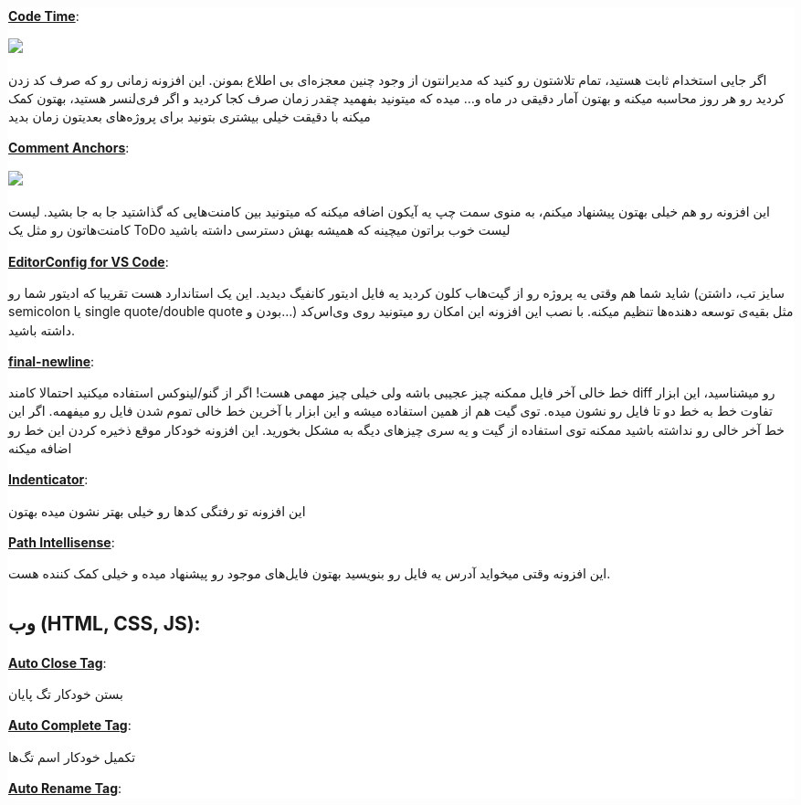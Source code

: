 [**Code Time**](https://marketplace.visualstudio.com/items?itemName=softwaredotcom.swdc-vscode):

![](https://swdc-vscode.s3-us-west-1.amazonaws.com/status-bar.png)

اگر جایی استخدام ثابت هستید، تمام تلاشتون رو کنید که مدیرانتون از وجود چنین معجزه‌ای بی اطلاع بمونن. این افزونه زمانی رو که صرف کد زدن کردید رو هر روز محاسبه میکنه و بهتون آمار دقیقی در ماه و… میده که میتونید بفهمید چقدر زمان صرف کجا کردید و اگر فری‌لنسر هستید، بهتون کمک میکنه با دقیقت خیلی بیشتری بتونید برای پروژه‌های بعدیتون زمان بدید

**[Comment Anchors](https://marketplace.visualstudio.com/items?itemName=ExodiusStudios.comment-anchors)**:

![](https://github.com/ExodiusStudios/vscode-comment-anchors/raw/master/media/all-anchors.png)

این افزونه رو هم خیلی بهتون پیشنهاد میکنم، به منوی سمت چپ یه آیکون اضافه میکنه که میتونید بین کامنت‌هایی که گذاشتید جا به جا بشید. لیست کامنت‌هاتون رو مثل یک ToDo لیست خوب براتون میچینه که همیشه بهش دسترسی داشته باشید

**[EditorConfig for VS Code](https://marketplace.visualstudio.com/items?itemName=EditorConfig.EditorConfig)**:

شاید شما هم وقتی یه پروژه رو از گیت‌هاب کلون کردید یه فایل ادیتور کانفیگ دیدید. این یک استاندارد هست تقریبا که ادیتور شما رو (سایز تب، داشتن semicolon یا single quote/double quote بودن و…) مثل بقیه‌ی توسعه دهنده‌ها تنظیم میکنه. با نصب این افزونه این امکان رو میتونید روی وی‌اس‌کد داشته باشید.

**[final-newline](https://marketplace.visualstudio.com/items?itemName=samverschueren.final-newline)**:

خط خالی آخر فایل ممکنه چیز عجیبی باشه ولی خیلی چیز مهمی هست! اگر از گنو/لینوکس استفاده میکنید احتمالا کامند diff رو میشناسید، این ابزار تفاوت خط به خط دو تا فایل رو نشون میده. توی گیت هم از همین استفاده میشه و این ابزار با آخرین خط خالی تموم شدن فایل رو میفهمه. اگر این خط آخر خالی رو نداشته باشید ممکنه توی استفاده از گیت و یه سری چیزهای دیگه به مشکل بخورید. این افزونه خودکار موقع ذخیره کردن این خط رو اضافه میکنه

**[Indenticator](https://marketplace.visualstudio.com/items?itemName=SirTori.indenticator)**:

این افزونه تو رفتگی کدها رو خیلی بهتر نشون میده بهتون

**[Path Intellisense](https://marketplace.visualstudio.com/items?itemName=christian-kohler.path-intellisense)**:

این افزونه وقتی میخواید آدرس یه فایل رو بنویسید بهتون فایل‌های موجود رو پیشنهاد میده و خیلی کمک کننده هست.

وب (HTML, CSS, JS):
-------------------

**[Auto Close Tag](https://marketplace.visualstudio.com/items?itemName=formulahendry.auto-close-tag)**:

بستن خودکار تگ پایان

**[Auto Complete Tag](https://marketplace.visualstudio.com/items?itemName=formulahendry.auto-complete-tag)**:

تکمیل خودکار اسم تگ‌ها

**[Auto Rename Tag](https://marketplace.visualstudio.com/items?itemName=formulahendry.auto-rename-tag)**:
